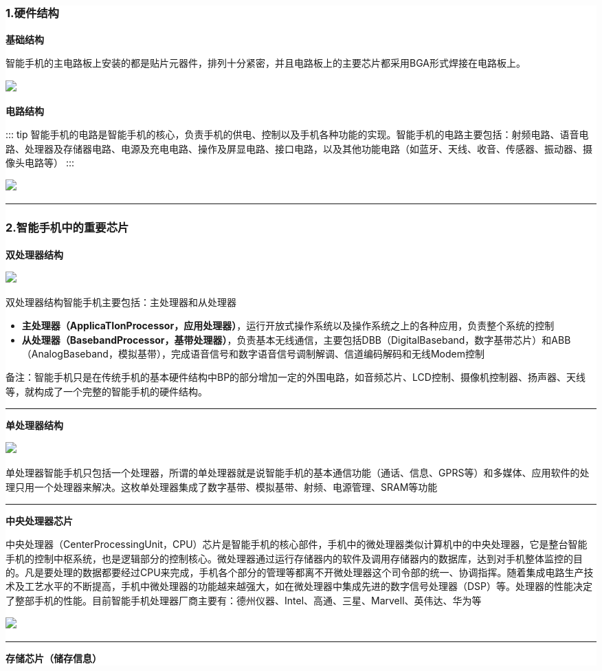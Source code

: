 ### 1.硬件结构

**基础结构**

智能手机的主电路板上安装的都是贴片元器件，排列十分紧密，并且电路板上的主要芯片都采用BGA形式焊接在电路板上。

<img src="http://www.elecfans.com/uploads/allimg/180103/2755814-1P1031J241617.png" />

**电路结构**

::: tip
智能手机的电路是智能手机的核心，负责手机的供电、控制以及手机各种功能的实现。智能手机的电路主要包括：射频电路、语音电路、处理器及存储器电路、电源及充电电路、操作及屏显电路、接口电路，以及其他功能电路（如蓝牙、天线、收音、传感器、振动器、摄像头电路等）
:::

<img src="http://www.elecfans.com/uploads/allimg/180103/2755814-1P1031J3002U.png" />

---

### 2.智能手机中的重要芯片

**双处理器结构**

<img src="http://www.elecfans.com/uploads/allimg/180103/2755814-1P1031J504304.png" />

双处理器结构智能手机主要包括：主处理器和从处理器

- **主处理器（ApplicaTIonProcessor，应用处理器）**，运行开放式操作系统以及操作系统之上的各种应用，负责整个系统的控制
- **从处理器（BasebandProcessor，基带处理器）**，负责基本无线通信，主要包括DBB（DigitalBaseband，数字基带芯片）和ABB（AnalogBaseband，模拟基带），完成语音信号和数字语音信号调制解调、信道编码解码和无线Modem控制

备注：智能手机只是在传统手机的基本硬件结构中BP的部分增加一定的外围电路，如音频芯片、LCD控制、摄像机控制器、扬声器、天线等，就构成了一个完整的智能手机的硬件结构。

---

**单处理器结构**

<img src="http://www.elecfans.com/uploads/allimg/180103/2755814-1P1031J51M12.png" />

单处理器智能手机只包括一个处理器，所谓的单处理器就是说智能手机的基本通信功能（通话、信息、GPRS等）和多媒体、应用软件的处理只用一个处理器来解决。这枚单处理器集成了数字基带、模拟基带、射频、电源管理、SRAM等功能

---

**中央处理器芯片**

中央处理器（CenterProcessingUnit，CPU）芯片是智能手机的核心部件，手机中的微处理器类似计算机中的中央处理器，它是整台智能手机的控制中枢系统，也是逻辑部分的控制核心。微处理器通过运行存储器内的软件及调用存储器内的数据库，达到对手机整体监控的目的。凡是要处理的数据都要经过CPU来完成，手机各个部分的管理等都离不开微处理器这个司令部的统一、协调指挥。随着集成电路生产技术及工艺水平的不断提高，手机中微处理器的功能越来越强大，如在微处理器中集成先进的数字信号处理器（DSP）等。处理器的性能决定了整部手机的性能。目前智能手机处理器厂商主要有：德州仪器、Intel、高通、三星、Marvell、英伟达、华为等

<img src="https://timgsa.baidu.com/timg?image&quality=80&size=b9999_10000&sec=1568299815042&di=0df368955ea65f24a785f5a5aabdc3c9&imgtype=0&src=http%3A%2F%2Fimg.leikeji.com%2Fresource%2Fimg%2F1445a5fe0e964780b592b730e2500e5a.jpg" />

---

**存储芯片（储存信息）**
